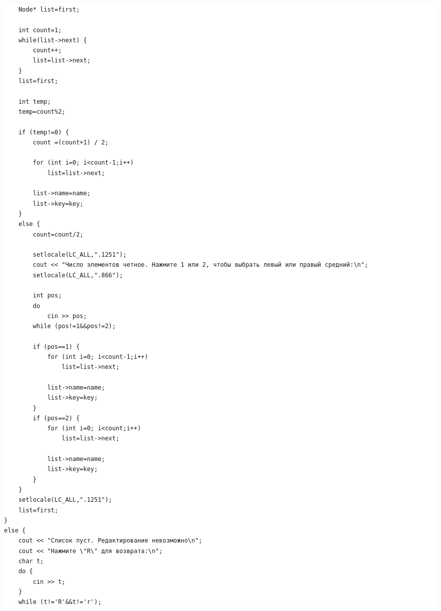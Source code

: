 		Node* list=first;

		int count=1;
		while(list->next) {
			count++;
			list=list->next;
		}
		list=first;

		int temp;
		temp=count%2;

		if (temp!=0) {
			count =(count+1) / 2;

			for (int i=0; i<count-1;i++) 
				list=list->next;

			list->name=name;
			list->key=key;
		}
		else {
			count=count/2;

			setlocale(LC_ALL,".1251");
			cout << "Число элементов четное. Нажмите 1 или 2, чтобы выбрать левый или правый средний:\n";
			setlocale(LC_ALL,".866");

			int pos;
			do
				cin >> pos;
			while (pos!=1&&pos!=2);
		
			if (pos==1) {
				for (int i=0; i<count-1;i++) 
					list=list->next;

				list->name=name;
				list->key=key;
			}
			if (pos==2) {
				for (int i=0; i<count;i++) 
					list=list->next;

				list->name=name;
				list->key=key;
			}
		}
		setlocale(LC_ALL,".1251");
		list=first;
	}
	else {
		cout << "Список пуст. Редактирование невозможно\n";
		cout << "Нажмите \"R\" для возврата:\n";
		char t;
		do {
			cin >> t;
		}
		while (t!='R'&&t!='r');
